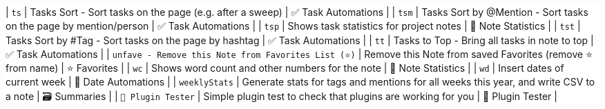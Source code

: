 | `ts` | Tasks Sort - Sort tasks on the page (e.g. after a sweep) | ✅ Task Automations |
| `tsm` | Tasks Sort by @Mention - Sort tasks on the page by mention/person | ✅ Task Automations |
| `tsp` | Shows task statistics for project notes | 🔢 Note Statistics |
| `tst` | Tasks Sort by #Tag - Sort tasks on the page by hashtag | ✅ Task Automations |
| `tt` | Tasks to Top - Bring all tasks in note to top | ✅ Task Automations |
| `unfave - Remove this Note from Favorites List (⭐️)` | Remove this Note from saved Favorites (remove ⭐️ from name) | ⭐️ Favorites |
| `wc` | Shows word count and other numbers for the note | 🔢 Note Statistics |
| `wd` | Insert dates of current week | 📅 Date Automations |
| `weeklyStats` | Generate stats for tags and mentions for all weeks this year, and write CSV to a note | 🗃 Summaries |
| `🔌 Plugin Tester` | Simple plugin test to check that plugins are working for you | 🔌 Plugin Tester |
